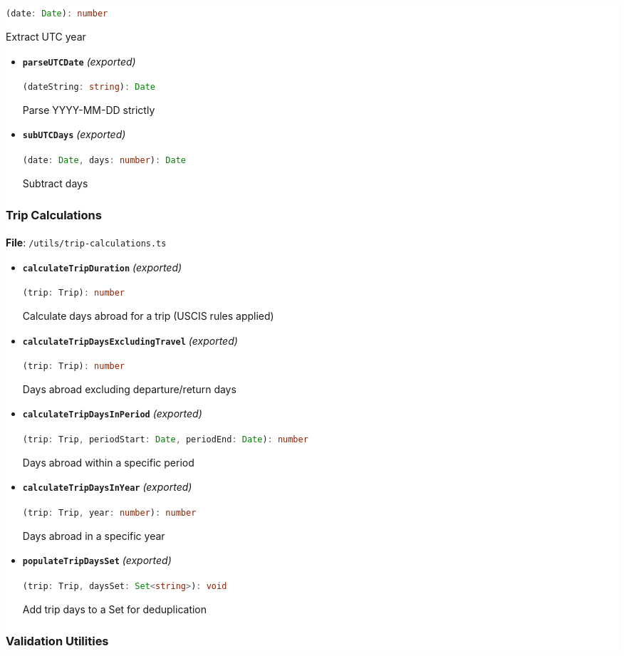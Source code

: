   ```typescript
  (date: Date): number
  ```

  Extract UTC year

- **`parseUTCDate`** _(exported)_

  ```typescript
  (dateString: string): Date
  ```

  Parse YYYY-MM-DD strictly

- **`subUTCDays`** _(exported)_
  ```typescript
  (date: Date, days: number): Date
  ```
  Subtract days

### Trip Calculations

**File**: `/utils/trip-calculations.ts`

- **`calculateTripDuration`** _(exported)_

  ```typescript
  (trip: Trip): number
  ```

  Calculate days abroad for a trip (USCIS rules applied)

- **`calculateTripDaysExcludingTravel`** _(exported)_

  ```typescript
  (trip: Trip): number
  ```

  Days abroad excluding departure/return days

- **`calculateTripDaysInPeriod`** _(exported)_

  ```typescript
  (trip: Trip, periodStart: Date, periodEnd: Date): number
  ```

  Days abroad within a specific period

- **`calculateTripDaysInYear`** _(exported)_

  ```typescript
  (trip: Trip, year: number): number
  ```

  Days abroad in a specific year

- **`populateTripDaysSet`** _(exported)_
  ```typescript
  (trip: Trip, daysSet: Set<string>): void
  ```
  Add trip days to a Set for deduplication

### Validation Utilities
